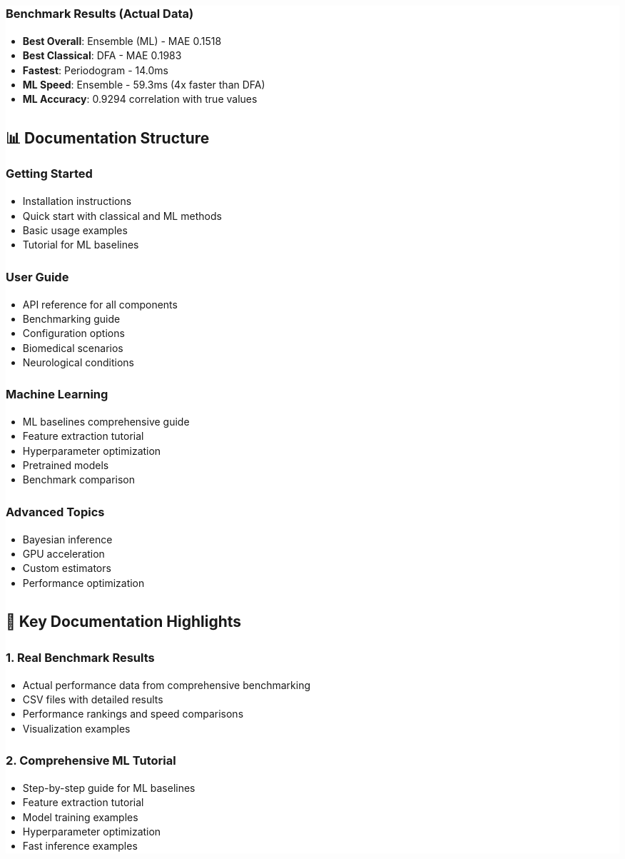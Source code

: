### Benchmark Results (Actual Data)
- **Best Overall**: Ensemble (ML) - MAE 0.1518
- **Best Classical**: DFA - MAE 0.1983
- **Fastest**: Periodogram - 14.0ms
- **ML Speed**: Ensemble - 59.3ms (4x faster than DFA)
- **ML Accuracy**: 0.9294 correlation with true values

## 📊 Documentation Structure

### Getting Started
- Installation instructions
- Quick start with classical and ML methods
- Basic usage examples
- Tutorial for ML baselines

### User Guide
- API reference for all components
- Benchmarking guide
- Configuration options
- Biomedical scenarios
- Neurological conditions

### Machine Learning
- ML baselines comprehensive guide
- Feature extraction tutorial
- Hyperparameter optimization
- Pretrained models
- Benchmark comparison

### Advanced Topics
- Bayesian inference
- GPU acceleration
- Custom estimators
- Performance optimization

## 🎯 Key Documentation Highlights

### 1. **Real Benchmark Results**
- Actual performance data from comprehensive benchmarking
- CSV files with detailed results
- Performance rankings and speed comparisons
- Visualization examples

### 2. **Comprehensive ML Tutorial**
- Step-by-step guide for ML baselines
- Feature extraction tutorial
- Model training examples
- Hyperparameter optimization
- Fast inference examples
